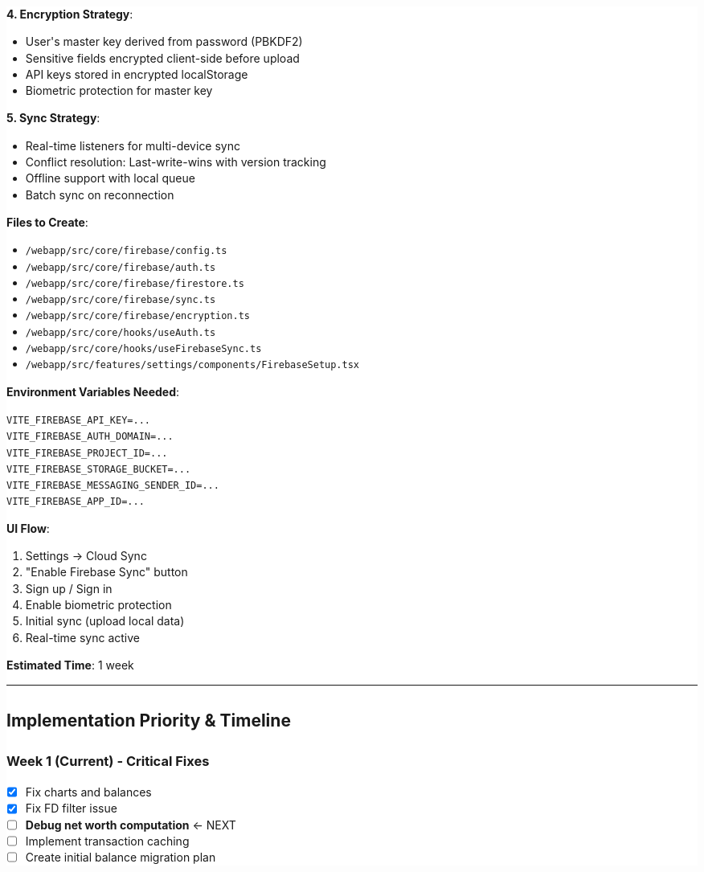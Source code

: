 **4. Encryption Strategy**:
- User's master key derived from password (PBKDF2)
- Sensitive fields encrypted client-side before upload
- API keys stored in encrypted localStorage
- Biometric protection for master key

**5. Sync Strategy**:
- Real-time listeners for multi-device sync
- Conflict resolution: Last-write-wins with version tracking
- Offline support with local queue
- Batch sync on reconnection

**Files to Create**:
- `/webapp/src/core/firebase/config.ts`
- `/webapp/src/core/firebase/auth.ts`
- `/webapp/src/core/firebase/firestore.ts`
- `/webapp/src/core/firebase/sync.ts`
- `/webapp/src/core/firebase/encryption.ts`
- `/webapp/src/core/hooks/useAuth.ts`
- `/webapp/src/core/hooks/useFirebaseSync.ts`
- `/webapp/src/features/settings/components/FirebaseSetup.tsx`

**Environment Variables Needed**:
```env
VITE_FIREBASE_API_KEY=...
VITE_FIREBASE_AUTH_DOMAIN=...
VITE_FIREBASE_PROJECT_ID=...
VITE_FIREBASE_STORAGE_BUCKET=...
VITE_FIREBASE_MESSAGING_SENDER_ID=...
VITE_FIREBASE_APP_ID=...
```

**UI Flow**:
1. Settings → Cloud Sync
2. "Enable Firebase Sync" button
3. Sign up / Sign in
4. Enable biometric protection
5. Initial sync (upload local data)
6. Real-time sync active

**Estimated Time**: 1 week

---

## Implementation Priority & Timeline

### Week 1 (Current) - Critical Fixes
- [x] Fix charts and balances
- [x] Fix FD filter issue
- [ ] **Debug net worth computation** ← NEXT
- [ ] Implement transaction caching
- [ ] Create initial balance migration plan
